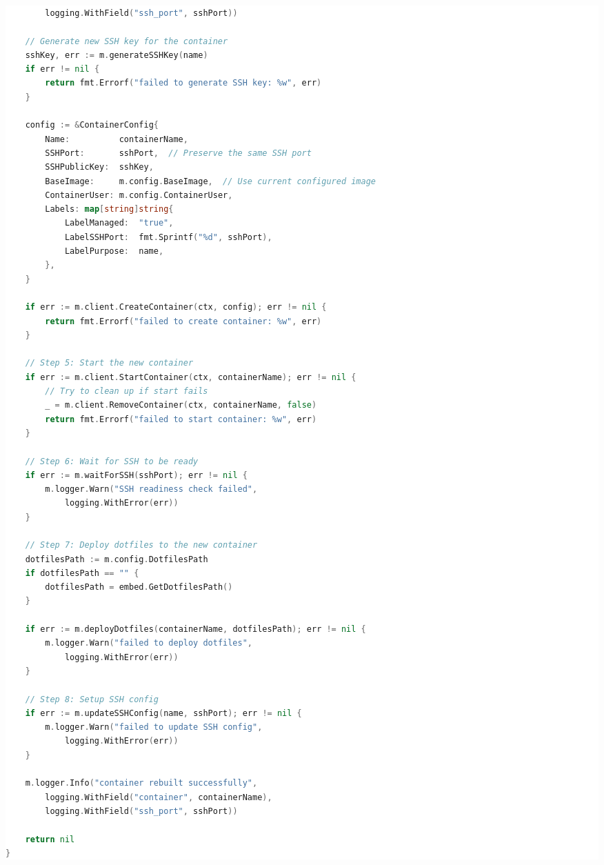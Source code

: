 ```go
        logging.WithField("ssh_port", sshPort))
    
    // Generate new SSH key for the container
    sshKey, err := m.generateSSHKey(name)
    if err != nil {
        return fmt.Errorf("failed to generate SSH key: %w", err)
    }
    
    config := &ContainerConfig{
        Name:          containerName,
        SSHPort:       sshPort,  // Preserve the same SSH port
        SSHPublicKey:  sshKey,
        BaseImage:     m.config.BaseImage,  // Use current configured image
        ContainerUser: m.config.ContainerUser,
        Labels: map[string]string{
            LabelManaged:  "true",
            LabelSSHPort:  fmt.Sprintf("%d", sshPort),
            LabelPurpose:  name,
        },
    }
    
    if err := m.client.CreateContainer(ctx, config); err != nil {
        return fmt.Errorf("failed to create container: %w", err)
    }
    
    // Step 5: Start the new container
    if err := m.client.StartContainer(ctx, containerName); err != nil {
        // Try to clean up if start fails
        _ = m.client.RemoveContainer(ctx, containerName, false)
        return fmt.Errorf("failed to start container: %w", err)
    }
    
    // Step 6: Wait for SSH to be ready
    if err := m.waitForSSH(sshPort); err != nil {
        m.logger.Warn("SSH readiness check failed",
            logging.WithError(err))
    }
    
    // Step 7: Deploy dotfiles to the new container
    dotfilesPath := m.config.DotfilesPath
    if dotfilesPath == "" {
        dotfilesPath = embed.GetDotfilesPath()
    }
    
    if err := m.deployDotfiles(containerName, dotfilesPath); err != nil {
        m.logger.Warn("failed to deploy dotfiles",
            logging.WithError(err))
    }
    
    // Step 8: Setup SSH config
    if err := m.updateSSHConfig(name, sshPort); err != nil {
        m.logger.Warn("failed to update SSH config",
            logging.WithError(err))
    }
    
    m.logger.Info("container rebuilt successfully",
        logging.WithField("container", containerName),
        logging.WithField("ssh_port", sshPort))
    
    return nil
}
```
